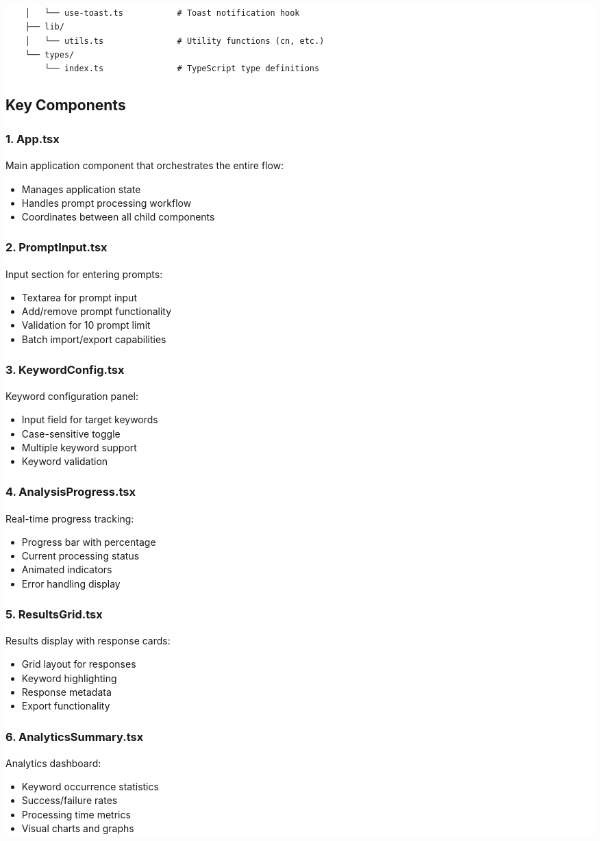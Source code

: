 ```
    │   └── use-toast.ts           # Toast notification hook
    ├── lib/
    │   └── utils.ts               # Utility functions (cn, etc.)
    └── types/
        └── index.ts               # TypeScript type definitions
```

## Key Components

### 1. App.tsx
Main application component that orchestrates the entire flow:
- Manages application state
- Handles prompt processing workflow
- Coordinates between all child components

### 2. PromptInput.tsx
Input section for entering prompts:
- Textarea for prompt input
- Add/remove prompt functionality
- Validation for 10 prompt limit
- Batch import/export capabilities

### 3. KeywordConfig.tsx
Keyword configuration panel:
- Input field for target keywords
- Case-sensitive toggle
- Multiple keyword support
- Keyword validation

### 4. AnalysisProgress.tsx
Real-time progress tracking:
- Progress bar with percentage
- Current processing status
- Animated indicators
- Error handling display

### 5. ResultsGrid.tsx
Results display with response cards:
- Grid layout for responses
- Keyword highlighting
- Response metadata
- Export functionality

### 6. AnalyticsSummary.tsx
Analytics dashboard:
- Keyword occurrence statistics
- Success/failure rates
- Processing time metrics
- Visual charts and graphs
